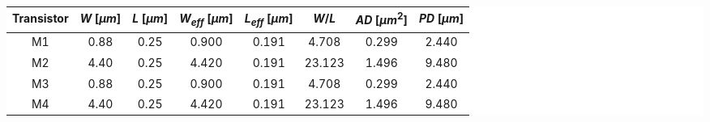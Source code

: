 <table class="do-not-create-environment cell">
<thead>
<tr>
<th style="text-align: center;">Transistor</th>
<th style="text-align: center;"><span
class="math inline"><em>W</em> [<em>μ</em><em>m</em>]</span></th>
<th style="text-align: center;"><span
class="math inline"><em>L</em> [<em>μ</em><em>m</em>]</span></th>
<th style="text-align: center;"><span
class="math inline"><em>W</em><sub><em>e</em><em>f</em><em>f</em></sub> [<em>μ</em><em>m</em>]</span></th>
<th style="text-align: center;"><span
class="math inline"><em>L</em><sub><em>e</em><em>f</em><em>f</em></sub> [<em>μ</em><em>m</em>]</span></th>
<th style="text-align: center;"><span
class="math inline"><em>W</em>/<em>L</em></span></th>
<th style="text-align: center;"><span
class="math inline"><em>A</em><em>D</em> [<em>μ</em><em>m</em><sup>2</sup>]</span></th>
<th style="text-align: center;"><span
class="math inline"><em>P</em><em>D</em> [<em>μ</em><em>m</em>]</span></th>
</tr>
</thead>
<tbody>
<tr>
<td style="text-align: center;">M1</td>
<td style="text-align: center;">0.88</td>
<td style="text-align: center;">0.25</td>
<td style="text-align: center;">0.900</td>
<td style="text-align: center;">0.191</td>
<td style="text-align: center;">4.708</td>
<td style="text-align: center;">0.299</td>
<td style="text-align: center;">2.440</td>
</tr>
<tr>
<td style="text-align: center;">M2</td>
<td style="text-align: center;">4.40</td>
<td style="text-align: center;">0.25</td>
<td style="text-align: center;">4.420</td>
<td style="text-align: center;">0.191</td>
<td style="text-align: center;">23.123</td>
<td style="text-align: center;">1.496</td>
<td style="text-align: center;">9.480</td>
</tr>
<tr>
<td style="text-align: center;">M3</td>
<td style="text-align: center;">0.88</td>
<td style="text-align: center;">0.25</td>
<td style="text-align: center;">0.900</td>
<td style="text-align: center;">0.191</td>
<td style="text-align: center;">4.708</td>
<td style="text-align: center;">0.299</td>
<td style="text-align: center;">2.440</td>
</tr>
<tr>
<td style="text-align: center;">M4</td>
<td style="text-align: center;">4.40</td>
<td style="text-align: center;">0.25</td>
<td style="text-align: center;">4.420</td>
<td style="text-align: center;">0.191</td>
<td style="text-align: center;">23.123</td>
<td style="text-align: center;">1.496</td>
<td style="text-align: center;">9.480</td>
</tr>
<tr>